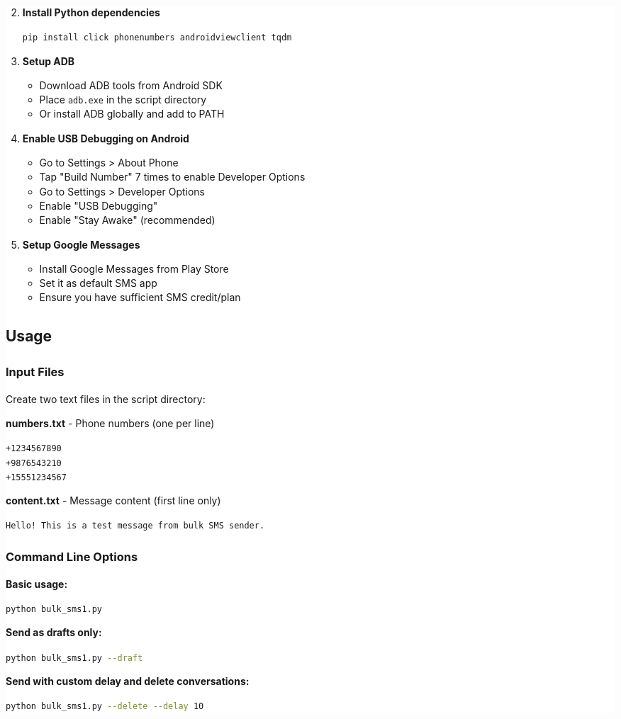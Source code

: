 2. **Install Python dependencies**
   ```bash
   pip install click phonenumbers androidviewclient tqdm
   ```

3. **Setup ADB**
   - Download ADB tools from Android SDK
   - Place `adb.exe` in the script directory
   - Or install ADB globally and add to PATH

4. **Enable USB Debugging on Android**
   - Go to Settings > About Phone
   - Tap "Build Number" 7 times to enable Developer Options
   - Go to Settings > Developer Options
   - Enable "USB Debugging"
   - Enable "Stay Awake" (recommended)

5. **Setup Google Messages**
   - Install Google Messages from Play Store
   - Set it as default SMS app
   - Ensure you have sufficient SMS credit/plan

## Usage

### Input Files
Create two text files in the script directory:

**numbers.txt** - Phone numbers (one per line)
```
+1234567890
+9876543210
+15551234567
```

**content.txt** - Message content (first line only)
```
Hello! This is a test message from bulk SMS sender.
```

### Command Line Options

**Basic usage:**
```bash
python bulk_sms1.py
```

**Send as drafts only:**
```bash
python bulk_sms1.py --draft
```

**Send with custom delay and delete conversations:**
```bash
python bulk_sms1.py --delete --delay 10
```
